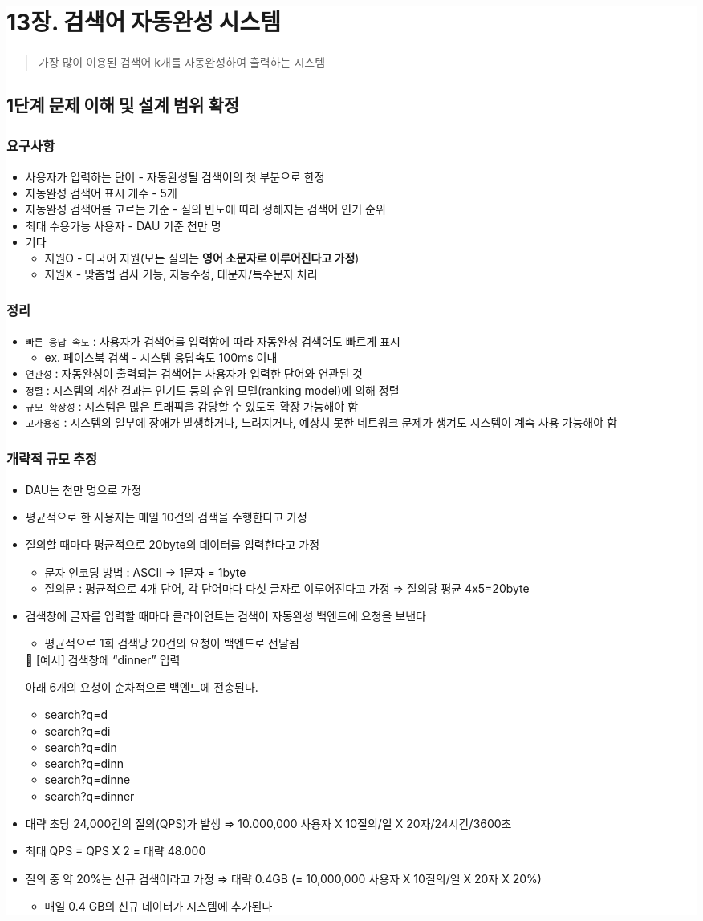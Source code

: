 # 13장. 검색어 자동완성 시스템
> 가장 많이 이용된 검색어 k개를 자동완성하여 출력하는 시스템
> 

## 1단계 문제 이해 및 설계 범위 확정

### 요구사항

- 사용자가 입력하는 단어 - 자동완성될 검색어의 첫 부분으로 한정
- 자동완성 검색어 표시 개수 - 5개
- 자동완성 검색어를 고르는 기준 - 질의 빈도에 따라 정해지는 검색어 인기 순위
- 최대 수용가능 사용자 - DAU 기준 천만 명
- 기타
    - 지원O - 다국어 지원(모든 질의는 **영어 소문자로 이루어진다고 가정**)
    - 지원X - 맞춤법 검사 기능, 자동수정, 대문자/특수문자 처리

### 정리

- `빠른 응답 속도` : 사용자가 검색어를 입력함에 따라 자동완성 검색어도 빠르게 표시
    - ex. 페이스북 검색 - 시스템 응답속도 100ms 이내
- `연관성` : 자동완성이 출력되는 검색어는 사용자가 입력한 단어와 연관된 것
- `정렬` : 시스템의 계산 결과는 인기도 등의 순위 모델(ranking model)에 의해 정렬
- `규모 확장성` : 시스템은 많은 트래픽을 감당할 수 있도록 확장 가능해야 함
- `고가용성` : 시스템의 일부에 장애가 발생하거나, 느려지거나, 예상치 못한 네트워크 문제가 생겨도 시스템이 계속 사용 가능해야 함

### 개략적 규모 추정

- DAU는 천만 명으로 가정
- 평균적으로 한 사용자는 매일 10건의 검색을 수행한다고 가정
- 질의할 때마다 평균적으로 20byte의 데이터를 입력한다고 가정
    - 문자 인코딩 방법 : ASCII → 1문자 = 1byte
    - 질의문 : 평균적으로 4개 단어, 각 단어마다 다섯 글자로 이루어진다고 가정 ⇒ 질의당 평균 4x5=20byte
- 검색창에 글자를 입력할 때마다 클라이언트는 검색어 자동완성 백엔드에 요청을 보낸다
    - 평균적으로 1회 검색당 20건의 요청이 백엔드로 전달됨
    
    <aside>
    🔎 [예시] 검색창에 “dinner” 입력
    
    아래 6개의 요청이 순차적으로 백엔드에 전송된다.
    
    - search?q=d
    - search?q=di
    - search?q=din
    - search?q=dinn
    - search?q=dinne
    - search?q=dinner
    </aside>
    
- 대략 초당 24,000건의 질의(QPS)가 발생 ⇒ 10.000,000 사용자 X 10질의/일 X 20자/24시간/3600초
- 최대 QPS = QPS X 2 = 대략 48.000
- 질의 중 약 20%는 신규 검색어라고 가정 ⇒ 대략 0.4GB (= 10,000,000 사용자 X 10질의/일 X 20자 X 20%)
    - 매일 0.4 GB의 신규 데이터가 시스템에 추가된다
